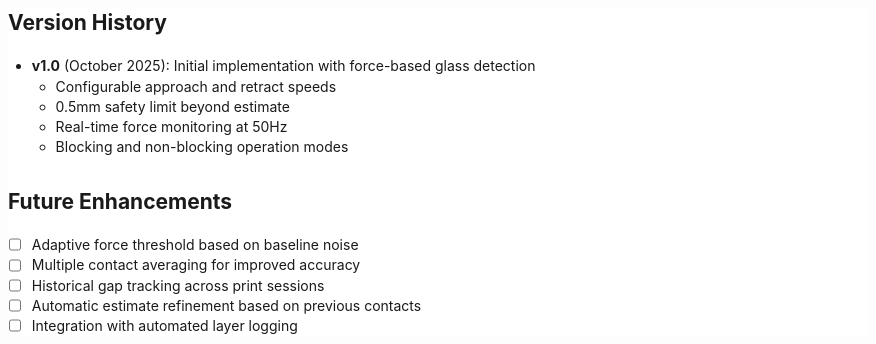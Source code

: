 ## Version History
- **v1.0** (October 2025): Initial implementation with force-based glass detection
  - Configurable approach and retract speeds
  - 0.5mm safety limit beyond estimate
  - Real-time force monitoring at 50Hz
  - Blocking and non-blocking operation modes

## Future Enhancements
- [ ] Adaptive force threshold based on baseline noise
- [ ] Multiple contact averaging for improved accuracy
- [ ] Historical gap tracking across print sessions
- [ ] Automatic estimate refinement based on previous contacts
- [ ] Integration with automated layer logging
